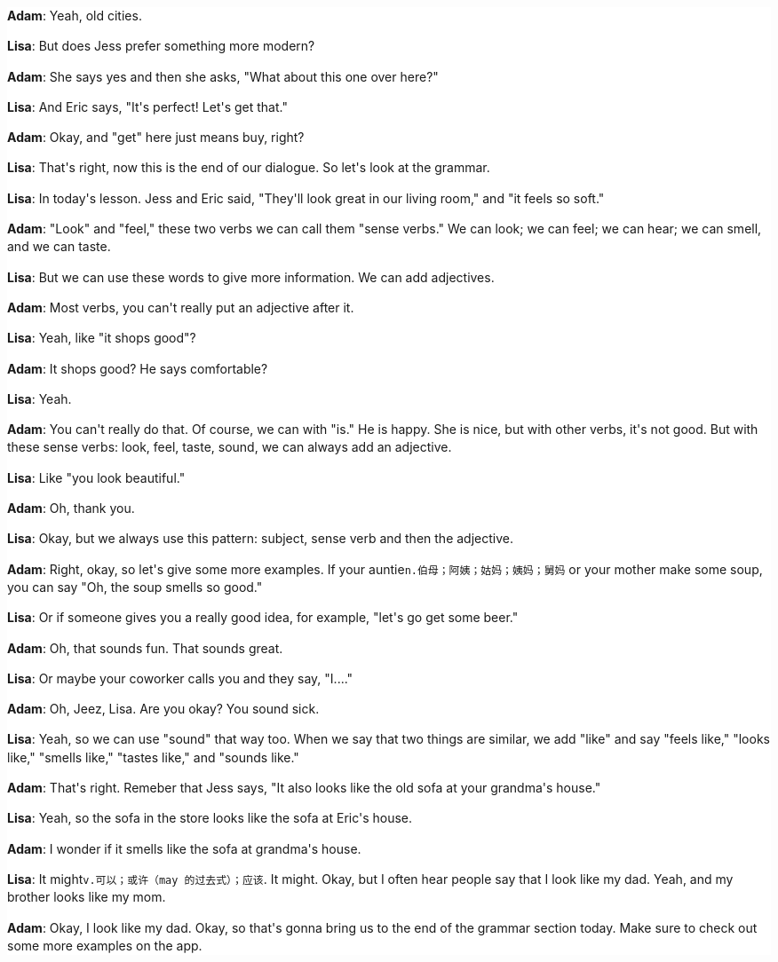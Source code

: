 **Adam**: Yeah, old cities.

**Lisa**: But does Jess prefer something more modern?

**Adam**: She says yes and then she asks, "What about this one over here?"

**Lisa**: And Eric says, "It's perfect! Let's get that."

**Adam**: Okay, and "get" here just means buy, right?

**Lisa**: That's right, now this is the end of our dialogue. So let's look at the grammar.

**Lisa**: In today's lesson. Jess and Eric said, "They'll look great in our living room," and "it feels so soft."

**Adam**: "Look" and "feel," these two verbs we can call them "sense verbs." We can look; we can feel; we can hear; we can smell, and we can taste.

**Lisa**: But we can use these words to give more information. We can add adjectives.

**Adam**: Most verbs, you can't really put an adjective after it.

**Lisa**: Yeah, like "it shops good"?

**Adam**: It shops good? He says comfortable?

**Lisa**: Yeah.

**Adam**: You can't really do that. Of course, we can with "is." He is happy. She is nice, but with other verbs, it's not good. But with these sense verbs: look, feel, taste, sound, we can always add an adjective.

**Lisa**: Like "you look beautiful."

**Adam**: Oh, thank you.

**Lisa**: Okay, but we always use this pattern: subject, sense verb and then the adjective.

**Adam**: Right, okay, so let's give some more examples. If your auntie`n.伯母；阿姨；姑妈；姨妈；舅妈` or your mother make some soup, you can say "Oh, the soup smells so good."

**Lisa**: Or if someone gives you a really good idea, for example, "let's go get some beer."

**Adam**: Oh, that sounds fun. That sounds great.

**Lisa**: Or maybe your coworker calls you and they say, "I...."

**Adam**: Oh, Jeez, Lisa. Are you okay? You sound sick.

**Lisa**: Yeah, so we can use "sound" that way too. When we say that two things are similar, we add "like" and say "feels like," "looks like," "smells like," "tastes like," and "sounds like."

**Adam**: That's right. Remeber that Jess says, "It also looks like the old sofa at your grandma's house."

**Lisa**:  Yeah, so the sofa in the store looks like the sofa at Eric's house.

**Adam**: I wonder if it smells like the sofa at grandma's house.

**Lisa**: It might`v.可以；或许（may 的过去式）；应该`. It might. Okay, but I often hear people say that I look like my dad. Yeah, and my brother looks like my mom.

**Adam**: Okay, I look like my dad. Okay, so that's gonna bring us to the end of the grammar section today. Make sure to check out some more examples on the app.
